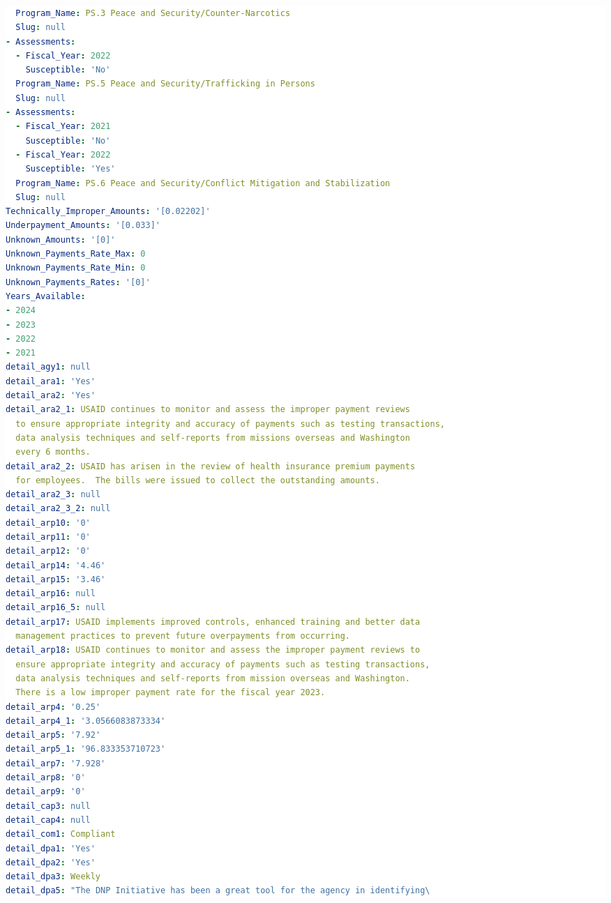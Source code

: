 ```yaml
  Program_Name: PS.3 Peace and Security/Counter-Narcotics
  Slug: null
- Assessments:
  - Fiscal_Year: 2022
    Susceptible: 'No'
  Program_Name: PS.5 Peace and Security/Trafficking in Persons
  Slug: null
- Assessments:
  - Fiscal_Year: 2021
    Susceptible: 'No'
  - Fiscal_Year: 2022
    Susceptible: 'Yes'
  Program_Name: PS.6 Peace and Security/Conflict Mitigation and Stabilization
  Slug: null
Technically_Improper_Amounts: '[0.02202]'
Underpayment_Amounts: '[0.033]'
Unknown_Amounts: '[0]'
Unknown_Payments_Rate_Max: 0
Unknown_Payments_Rate_Min: 0
Unknown_Payments_Rates: '[0]'
Years_Available:
- 2024
- 2023
- 2022
- 2021
detail_agy1: null
detail_ara1: 'Yes'
detail_ara2: 'Yes'
detail_ara2_1: USAID continues to monitor and assess the improper payment reviews
  to ensure appropriate integrity and accuracy of payments such as testing transactions,
  data analysis techniques and self-reports from missions overseas and Washington
  every 6 months.
detail_ara2_2: USAID has arisen in the review of health insurance premium payments
  for employees.  The bills were issued to collect the outstanding amounts.
detail_ara2_3: null
detail_ara2_3_2: null
detail_arp10: '0'
detail_arp11: '0'
detail_arp12: '0'
detail_arp14: '4.46'
detail_arp15: '3.46'
detail_arp16: null
detail_arp16_5: null
detail_arp17: USAID implements improved controls, enhanced training and better data
  management practices to prevent future overpayments from occurring.
detail_arp18: USAID continues to monitor and assess the improper payment reviews to
  ensure appropriate integrity and accuracy of payments such as testing transactions,
  data analysis techniques and self-reports from mission overseas and Washington.
  There is a low improper payment rate for the fiscal year 2023.
detail_arp4: '0.25'
detail_arp4_1: '3.0566083873334'
detail_arp5: '7.92'
detail_arp5_1: '96.833353710723'
detail_arp7: '7.928'
detail_arp8: '0'
detail_arp9: '0'
detail_cap3: null
detail_cap4: null
detail_com1: Compliant
detail_dpa1: 'Yes'
detail_dpa2: 'Yes'
detail_dpa3: Weekly
detail_dpa5: "The DNP Initiative has been a great tool for the agency in identifying\
```